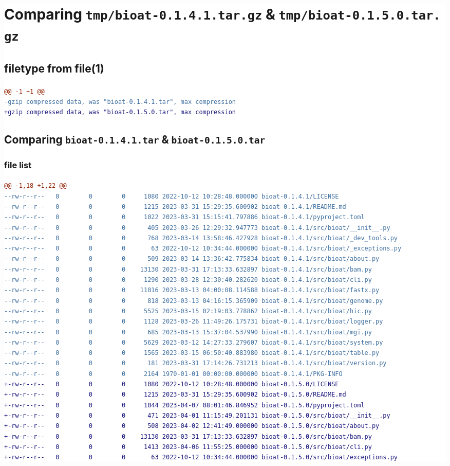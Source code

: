 # Comparing `tmp/bioat-0.1.4.1.tar.gz` & `tmp/bioat-0.1.5.0.tar.gz`

## filetype from file(1)

```diff
@@ -1 +1 @@
-gzip compressed data, was "bioat-0.1.4.1.tar", max compression
+gzip compressed data, was "bioat-0.1.5.0.tar", max compression
```

## Comparing `bioat-0.1.4.1.tar` & `bioat-0.1.5.0.tar`

### file list

```diff
@@ -1,18 +1,22 @@
--rw-r--r--   0        0        0     1080 2022-10-12 10:28:48.000000 bioat-0.1.4.1/LICENSE
--rw-r--r--   0        0        0     1215 2023-03-31 15:29:35.600902 bioat-0.1.4.1/README.md
--rw-r--r--   0        0        0     1022 2023-03-31 15:15:41.797886 bioat-0.1.4.1/pyproject.toml
--rw-r--r--   0        0        0      405 2023-03-26 12:29:32.947773 bioat-0.1.4.1/src/bioat/__init__.py
--rw-r--r--   0        0        0      768 2023-03-14 13:58:46.427928 bioat-0.1.4.1/src/bioat/_dev_tools.py
--rw-r--r--   0        0        0       63 2022-10-12 10:34:44.000000 bioat-0.1.4.1/src/bioat/_exceptions.py
--rw-r--r--   0        0        0      509 2023-03-14 13:36:42.775834 bioat-0.1.4.1/src/bioat/about.py
--rw-r--r--   0        0        0    13130 2023-03-31 17:13:33.632897 bioat-0.1.4.1/src/bioat/bam.py
--rw-r--r--   0        0        0     1290 2023-03-28 12:30:40.282620 bioat-0.1.4.1/src/bioat/cli.py
--rw-r--r--   0        0        0    11016 2023-03-13 04:00:08.114588 bioat-0.1.4.1/src/bioat/fastx.py
--rw-r--r--   0        0        0      818 2023-03-13 04:16:15.365909 bioat-0.1.4.1/src/bioat/genome.py
--rw-r--r--   0        0        0     5525 2023-03-15 02:19:03.778862 bioat-0.1.4.1/src/bioat/hic.py
--rw-r--r--   0        0        0     1128 2023-03-26 11:49:26.175731 bioat-0.1.4.1/src/bioat/logger.py
--rw-r--r--   0        0        0      685 2023-03-13 15:37:04.537990 bioat-0.1.4.1/src/bioat/mgi.py
--rw-r--r--   0        0        0     5629 2023-03-12 14:27:33.279607 bioat-0.1.4.1/src/bioat/system.py
--rw-r--r--   0        0        0     1565 2023-03-15 06:50:40.883980 bioat-0.1.4.1/src/bioat/table.py
--rw-r--r--   0        0        0      181 2023-03-31 17:14:26.731213 bioat-0.1.4.1/src/bioat/version.py
--rw-r--r--   0        0        0     2164 1970-01-01 00:00:00.000000 bioat-0.1.4.1/PKG-INFO
+-rw-r--r--   0        0        0     1080 2022-10-12 10:28:48.000000 bioat-0.1.5.0/LICENSE
+-rw-r--r--   0        0        0     1215 2023-03-31 15:29:35.600902 bioat-0.1.5.0/README.md
+-rw-r--r--   0        0        0     1044 2023-04-07 08:01:46.846952 bioat-0.1.5.0/pyproject.toml
+-rw-r--r--   0        0        0      471 2023-04-01 11:15:49.201131 bioat-0.1.5.0/src/bioat/__init__.py
+-rw-r--r--   0        0        0      508 2023-04-02 12:41:49.000000 bioat-0.1.5.0/src/bioat/about.py
+-rw-r--r--   0        0        0    13130 2023-03-31 17:13:33.632897 bioat-0.1.5.0/src/bioat/bam.py
+-rw-r--r--   0        0        0     1413 2023-04-06 11:55:25.000000 bioat-0.1.5.0/src/bioat/cli.py
+-rw-r--r--   0        0        0       63 2022-10-12 10:34:44.000000 bioat-0.1.5.0/src/bioat/exceptions.py
```